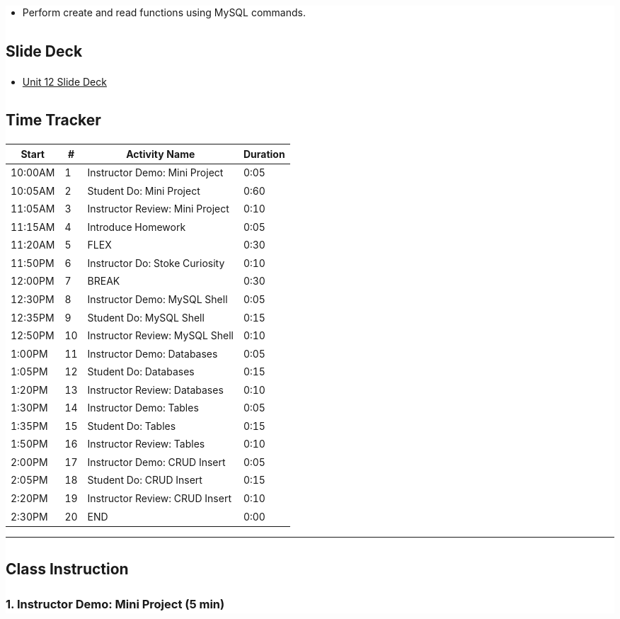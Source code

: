 * Perform create and read functions using MySQL commands.

## Slide Deck

* [Unit 12 Slide Deck](https://docs.google.com/presentation/d/1In4Iv-dAv3A3BiU88duttuXpEPcvbr4Qf4RniD8EZsE/edit?usp=sharing)

## Time Tracker

| Start  | #   | Activity Name                      | Duration |
|---     |---  |---                                 |---       |
| 10:00AM| 1   | Instructor Demo: Mini Project      | 0:05     |
| 10:05AM| 2   | Student Do: Mini Project           | 0:60     |
| 11:05AM| 3   | Instructor Review: Mini Project    | 0:10     |
| 11:15AM| 4   | Introduce Homework                 | 0:05     |
| 11:20AM| 5   | FLEX                               | 0:30     |
| 11:50PM| 6   | Instructor Do: Stoke Curiosity     | 0:10     |
| 12:00PM| 7   | BREAK                              | 0:30     |
| 12:30PM| 8   | Instructor Demo: MySQL Shell       | 0:05     |
| 12:35PM| 9   | Student Do: MySQL Shell            | 0:15     |
| 12:50PM| 10  | Instructor Review: MySQL Shell     | 0:10     |
| 1:00PM | 11  | Instructor Demo: Databases         | 0:05     |
| 1:05PM | 12  | Student Do: Databases              | 0:15     |
| 1:20PM | 13  | Instructor Review: Databases       | 0:10     |
| 1:30PM | 14  | Instructor Demo: Tables            | 0:05     |
| 1:35PM | 15  | Student Do: Tables                 | 0:15     |
| 1:50PM | 16  | Instructor Review: Tables          | 0:10     |
| 2:00PM | 17  | Instructor Demo: CRUD Insert       | 0:05     |
| 2:05PM | 18  | Student Do: CRUD Insert            | 0:15     |
| 2:20PM | 19  | Instructor Review: CRUD Insert     | 0:10     |
| 2:30PM | 20  | END                                | 0:00     |

---

## Class Instruction

### 1. Instructor Demo: Mini Project (5 min)
